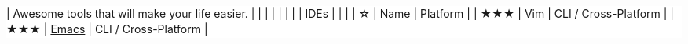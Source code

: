 | Awesome tools that will make your life easier.                                                                                                                                                                                                                |                                                                                                                                                                                                                                                              |                                                                                                                                                                                                                                                                                                                                                                                                                                                                                                  |
|                                                                                                                                                                                                                                                               |                                                                                                                                                                                                                                                              |                                                                                                                                                                                                                                                                                                                                                                                                                                                                                                  |
| IDEs                                                                                                                                                                                                                                                          |                                                                                                                                                                                                                                                              |                                                                                                                                                                                                                                                                                                                                                                                                                                                                                                  |
| ☆                                                                                                                                                                                                                                                             | Name                                                                                                                                                                                                                                                         | Platform                                                                                                                                                                                                                                                                                                                                                                                                                                                                                         |
| ★★★                                                                                                                                                                                                                                                           | [Vim](https://www.vim.org/download.php)                                                                                                                                                                                                                      | CLI / Cross-Platform                                                                                                                                                                                                                                                                                                                                                                                                                                                                             |
| ★★★                                                                                                                                                                                                                                                           | [Emacs](https://www.gnu.org/software/emacs/download.html)                                                                                                                                                                                                    | CLI / Cross-Platform                                                                                                                                                                                                                                                                                                                                                                                                                                                                             |